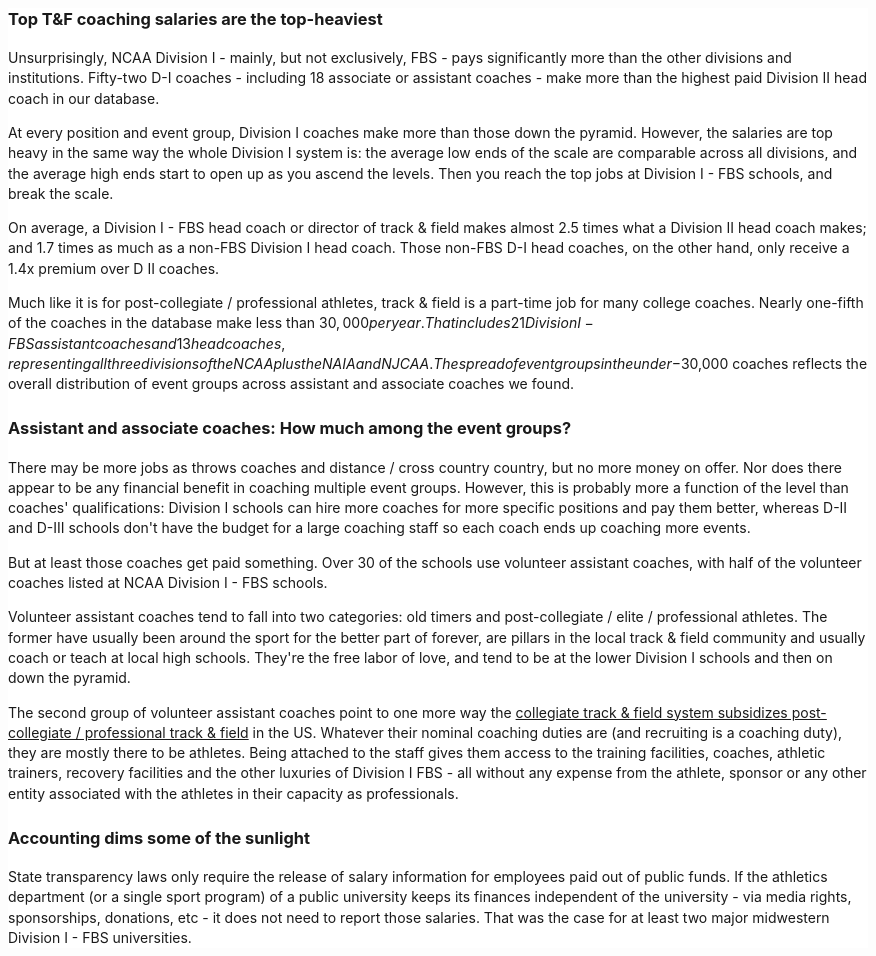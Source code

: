 ### Top T&F coaching salaries are the top-heaviest

Unsurprisingly, NCAA Division I - mainly, but not exclusively, FBS - pays significantly more than the other divisions and institutions. Fifty-two D-I coaches - including 18 associate or assistant coaches - make more than the highest paid Division II head coach in our database.

At every position and event group, Division I coaches make more than those down the pyramid. However, the salaries are top heavy in the same way the whole Division I system is: the average low ends of the scale are comparable across all divisions, and the average high ends start to open up as you ascend the levels. Then you reach the top jobs at Division I - FBS schools, and break the scale.

On average, a Division I - FBS head coach or director of track & field makes almost 2.5 times what a Division II head coach makes; and 1.7 times as much as a non-FBS Division I head coach. Those non-FBS D-I head coaches, on the other hand, only receive a 1.4x premium over D II coaches.

Much like it is for post-collegiate / professional athletes, track & field is a part-time job for many college coaches. Nearly one-fifth of the coaches in the database make less than $30,000 per year. That  includes 21 Division I - FBS assistant coaches and 13 head coaches, representing all three divisions of the NCAA plus the NAIA and NJCAA. The spread of event groups in the under-$30,000 coaches reflects the overall distribution of event groups across assistant and associate coaches we found. 

### Assistant and associate coaches: How much among the event groups?

There may be more jobs as throws coaches and distance / cross country country, but no more money on offer. Nor does there appear to be any financial benefit in coaching multiple event groups. However, this is probably more a function of the level than coaches' qualifications: Division I schools can hire more coaches for more specific positions and pay them better, whereas D-II and D-III schools don't have the budget for a large coaching staff so each coach ends up coaching more events. 

<iframe width="700" height="1200" frameborder="0" scrolling="no" src="//plotly.com/~gmjperry/7.embed?autosize=true&modebar=false"></iframe>

But at least those coaches get paid something. Over 30 of the schools use volunteer assistant coaches, with half of the volunteer coaches listed at NCAA Division I - FBS schools. 

Volunteer assistant coaches tend to fall into two categories: old timers and post-collegiate / elite / professional athletes. The former have usually been around the sport for the better part of forever, are pillars in the local track & field community and usually coach or teach at local high schools. They're the free labor of love, and tend to be at the lower Division I schools and then on down the pyramid.

The second group of volunteer assistant coaches point to one more way the [collegiate track & field system subsidizes post-collegiate / professional track & field](https://nalathletics.com/blog/2020/08/02/finding-professional-track-and-field-athletes) in the US. Whatever their nominal coaching duties are (and recruiting is a coaching duty), they are mostly there to be athletes. Being attached to the staff gives them access to the training facilities, coaches, athletic trainers, recovery facilities and the other luxuries of Division I FBS - all without any expense from the athlete, sponsor or any other entity associated with the athletes in their capacity as professionals.

### Accounting dims some of the sunlight

State transparency laws only require the release of salary information for employees paid out of public funds. If the athletics department (or a single sport program) of a public university keeps its finances independent of the university - via media rights, sponsorships, donations, etc - it does not need to report those salaries. That was the case for at least two major midwestern Division I - FBS universities. 
